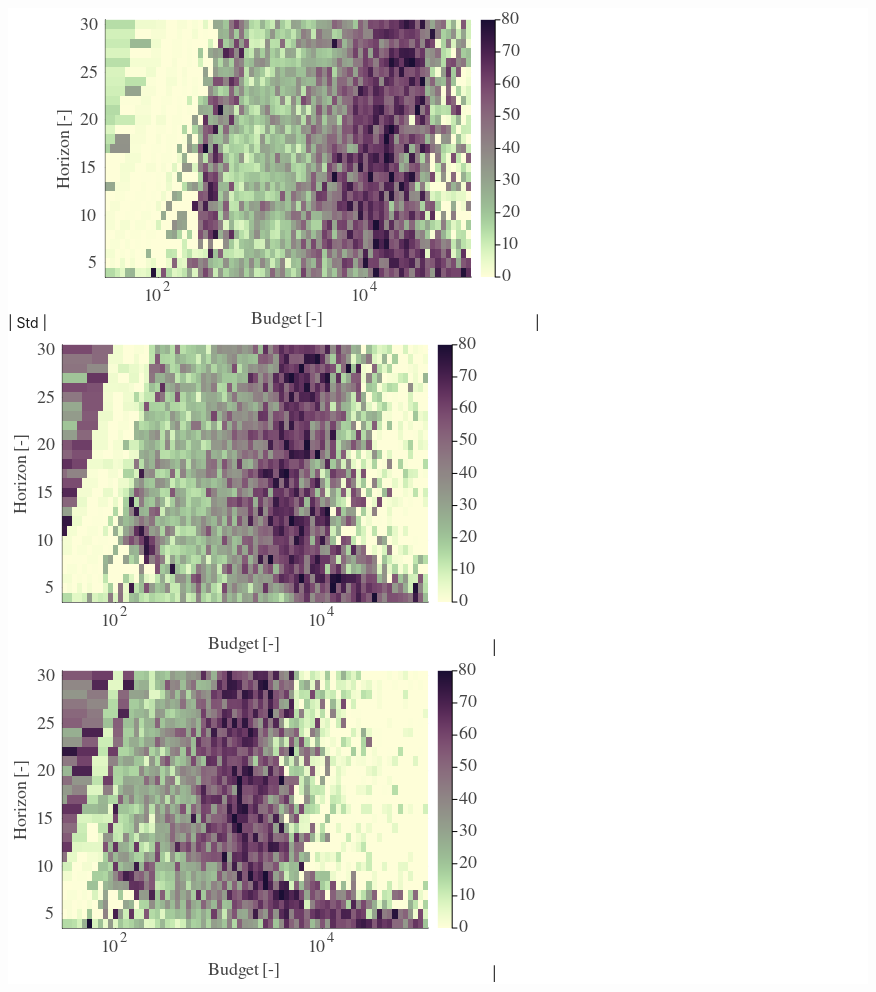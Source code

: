 | Std | ![](fig/sp_F/std_g_0.8_cp_16.png) | ![](fig/sp_F/std_g_0.85_cp_16.png) | ![](fig/sp_F/std_g_0.9_cp_16.png) | 
